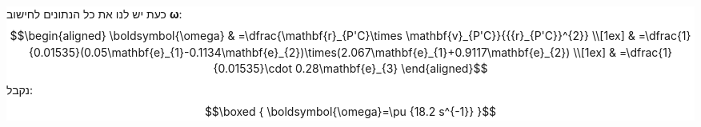 כעת יש לנו את כל הנתונים לחישוב $\boldsymbol{\omega}$:
$$\begin{aligned}
\boldsymbol{\omega} & =\dfrac{\mathbf{r}_{P'C}\times \mathbf{v}_{P'C}}{{{r}_{P'C}}^{2}} \\[1ex]
 & =\dfrac{1}{0.01535}(0.05\mathbf{e}_{1}-0.1134\mathbf{e}_{2})\times(2.067\mathbf{e}_{1}+0.9117\mathbf{e}_{2}) \\[1ex]
 & =\dfrac{1}{0.01535}\cdot 0.28\mathbf{e}_{3}
\end{aligned}$$
נקבל:
$$\boxed {
\boldsymbol{\omega}=\pu {18.2 s^{-1}}
 }$$

